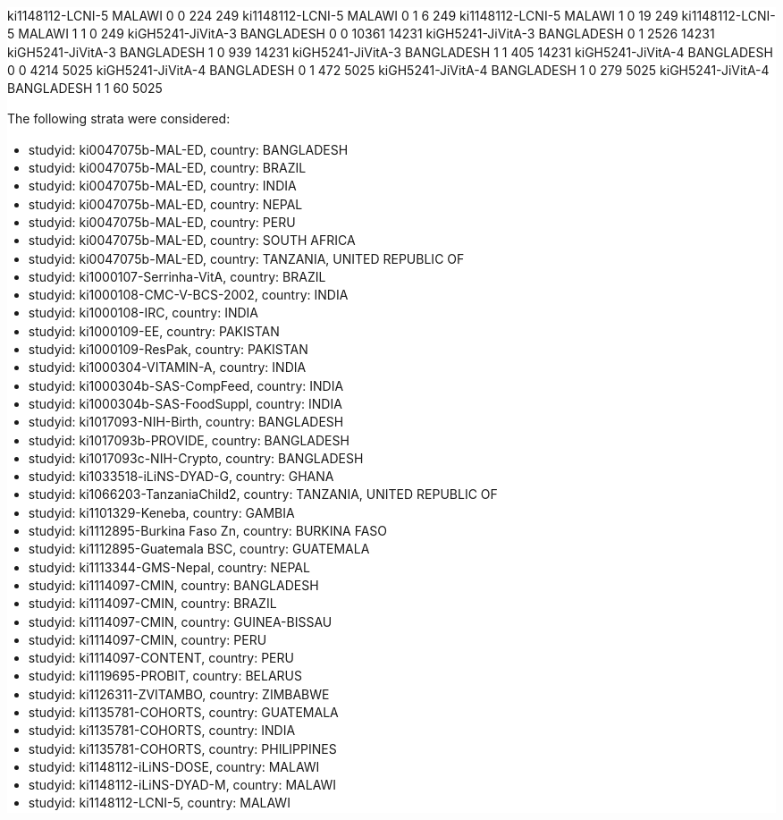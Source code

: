 ki1148112-LCNI-5            MALAWI                                        0                0      224     249
ki1148112-LCNI-5            MALAWI                                        0                1        6     249
ki1148112-LCNI-5            MALAWI                                        1                0       19     249
ki1148112-LCNI-5            MALAWI                                        1                1        0     249
kiGH5241-JiVitA-3           BANGLADESH                                    0                0    10361   14231
kiGH5241-JiVitA-3           BANGLADESH                                    0                1     2526   14231
kiGH5241-JiVitA-3           BANGLADESH                                    1                0      939   14231
kiGH5241-JiVitA-3           BANGLADESH                                    1                1      405   14231
kiGH5241-JiVitA-4           BANGLADESH                                    0                0     4214    5025
kiGH5241-JiVitA-4           BANGLADESH                                    0                1      472    5025
kiGH5241-JiVitA-4           BANGLADESH                                    1                0      279    5025
kiGH5241-JiVitA-4           BANGLADESH                                    1                1       60    5025


The following strata were considered:

* studyid: ki0047075b-MAL-ED, country: BANGLADESH
* studyid: ki0047075b-MAL-ED, country: BRAZIL
* studyid: ki0047075b-MAL-ED, country: INDIA
* studyid: ki0047075b-MAL-ED, country: NEPAL
* studyid: ki0047075b-MAL-ED, country: PERU
* studyid: ki0047075b-MAL-ED, country: SOUTH AFRICA
* studyid: ki0047075b-MAL-ED, country: TANZANIA, UNITED REPUBLIC OF
* studyid: ki1000107-Serrinha-VitA, country: BRAZIL
* studyid: ki1000108-CMC-V-BCS-2002, country: INDIA
* studyid: ki1000108-IRC, country: INDIA
* studyid: ki1000109-EE, country: PAKISTAN
* studyid: ki1000109-ResPak, country: PAKISTAN
* studyid: ki1000304-VITAMIN-A, country: INDIA
* studyid: ki1000304b-SAS-CompFeed, country: INDIA
* studyid: ki1000304b-SAS-FoodSuppl, country: INDIA
* studyid: ki1017093-NIH-Birth, country: BANGLADESH
* studyid: ki1017093b-PROVIDE, country: BANGLADESH
* studyid: ki1017093c-NIH-Crypto, country: BANGLADESH
* studyid: ki1033518-iLiNS-DYAD-G, country: GHANA
* studyid: ki1066203-TanzaniaChild2, country: TANZANIA, UNITED REPUBLIC OF
* studyid: ki1101329-Keneba, country: GAMBIA
* studyid: ki1112895-Burkina Faso Zn, country: BURKINA FASO
* studyid: ki1112895-Guatemala BSC, country: GUATEMALA
* studyid: ki1113344-GMS-Nepal, country: NEPAL
* studyid: ki1114097-CMIN, country: BANGLADESH
* studyid: ki1114097-CMIN, country: BRAZIL
* studyid: ki1114097-CMIN, country: GUINEA-BISSAU
* studyid: ki1114097-CMIN, country: PERU
* studyid: ki1114097-CONTENT, country: PERU
* studyid: ki1119695-PROBIT, country: BELARUS
* studyid: ki1126311-ZVITAMBO, country: ZIMBABWE
* studyid: ki1135781-COHORTS, country: GUATEMALA
* studyid: ki1135781-COHORTS, country: INDIA
* studyid: ki1135781-COHORTS, country: PHILIPPINES
* studyid: ki1148112-iLiNS-DOSE, country: MALAWI
* studyid: ki1148112-iLiNS-DYAD-M, country: MALAWI
* studyid: ki1148112-LCNI-5, country: MALAWI